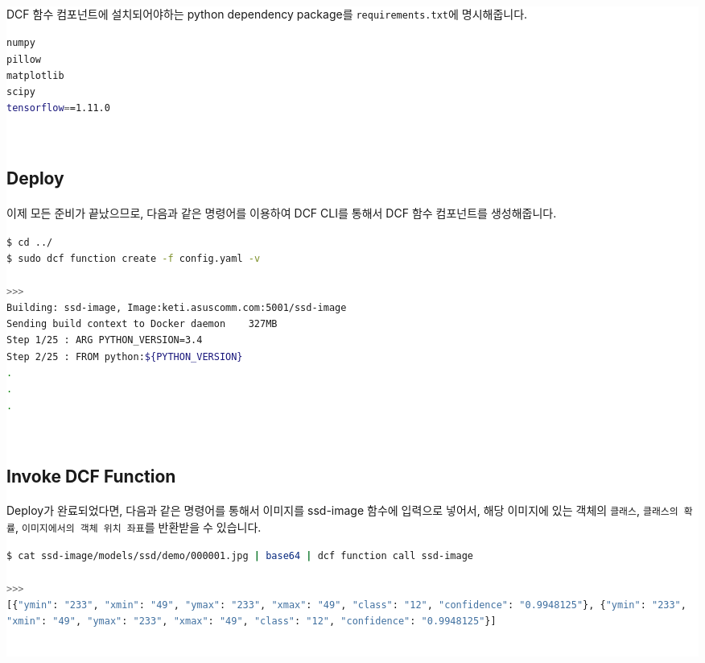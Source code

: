 DCF 함수 컴포넌트에 설치되어야하는 python dependency package를 `requirements.txt`에 명시해줍니다.



```bash
numpy
pillow
matplotlib
scipy
tensorflow==1.11.0
```

​    

## Deploy

이제 모든 준비가 끝났으므로, 다음과 같은 명령어를 이용하여 DCF CLI를 통해서 DCF 함수 컴포넌트를 생성해줍니다.



```bash
$ cd ../
$ sudo dcf function create -f config.yaml -v

>>>
Building: ssd-image, Image:keti.asuscomm.com:5001/ssd-image
Sending build context to Docker daemon    327MB
Step 1/25 : ARG PYTHON_VERSION=3.4
Step 2/25 : FROM python:${PYTHON_VERSION}
.
.
.
```

​    

## Invoke DCF Function

Deploy가 완료되었다면, 다음과 같은 명령어를 통해서 이미지를 ssd-image 함수에 입력으로 넣어서, 해당 이미지에 있는 객체의 `클래스`, `클래스의 확률`, `이미지에서의 객체 위치 좌표`를 반환받을 수 있습니다.



```bash
$ cat ssd-image/models/ssd/demo/000001.jpg | base64 | dcf function call ssd-image

>>>
[{"ymin": "233", "xmin": "49", "ymax": "233", "xmax": "49", "class": "12", "confidence": "0.9948125"}, {"ymin": "233", "xmin": "49", "ymax": "233", "xmax": "49", "class": "12", "confidence": "0.9948125"}]
```

​    
